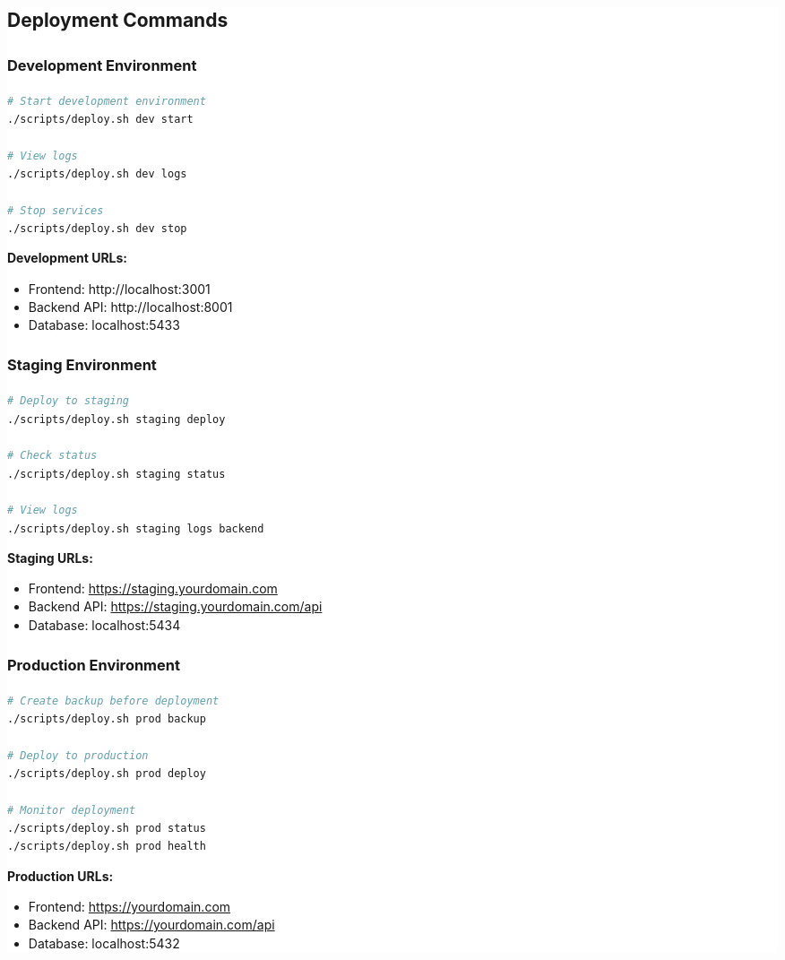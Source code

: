 ## Deployment Commands

### Development Environment

```bash
# Start development environment
./scripts/deploy.sh dev start

# View logs
./scripts/deploy.sh dev logs

# Stop services
./scripts/deploy.sh dev stop
```

**Development URLs:**
- Frontend: http://localhost:3001
- Backend API: http://localhost:8001
- Database: localhost:5433

### Staging Environment

```bash
# Deploy to staging
./scripts/deploy.sh staging deploy

# Check status
./scripts/deploy.sh staging status

# View logs
./scripts/deploy.sh staging logs backend
```

**Staging URLs:**
- Frontend: https://staging.yourdomain.com
- Backend API: https://staging.yourdomain.com/api
- Database: localhost:5434

### Production Environment

```bash
# Create backup before deployment
./scripts/deploy.sh prod backup

# Deploy to production
./scripts/deploy.sh prod deploy

# Monitor deployment
./scripts/deploy.sh prod status
./scripts/deploy.sh prod health
```

**Production URLs:**
- Frontend: https://yourdomain.com
- Backend API: https://yourdomain.com/api
- Database: localhost:5432

